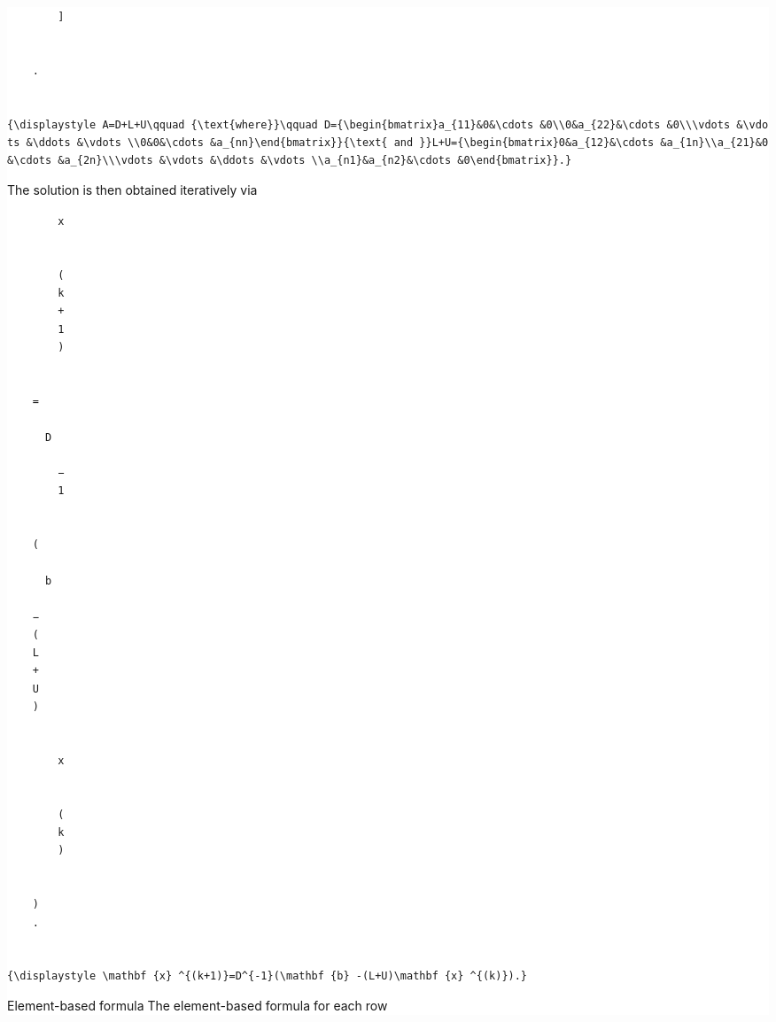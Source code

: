             
            ]
          
        
        .
      
    
    {\displaystyle A=D+L+U\qquad {\text{where}}\qquad D={\begin{bmatrix}a_{11}&0&\cdots &0\\0&a_{22}&\cdots &0\\\vdots &\vdots &\ddots &\vdots \\0&0&\cdots &a_{nn}\end{bmatrix}}{\text{ and }}L+U={\begin{bmatrix}0&a_{12}&\cdots &a_{1n}\\a_{21}&0&\cdots &a_{2n}\\\vdots &\vdots &\ddots &\vdots \\a_{n1}&a_{n2}&\cdots &0\end{bmatrix}}.}
  
The solution is then obtained iteratively via

  
    
      
        
          
            x
          
          
            (
            k
            +
            1
            )
          
        
        =
        
          D
          
            −
            1
          
        
        (
        
          b
        
        −
        (
        L
        +
        U
        )
        
          
            x
          
          
            (
            k
            )
          
        
        )
        .
      
    
    {\displaystyle \mathbf {x} ^{(k+1)}=D^{-1}(\mathbf {b} -(L+U)\mathbf {x} ^{(k)}).}

Element-based formula
The element-based formula for each row 
  
